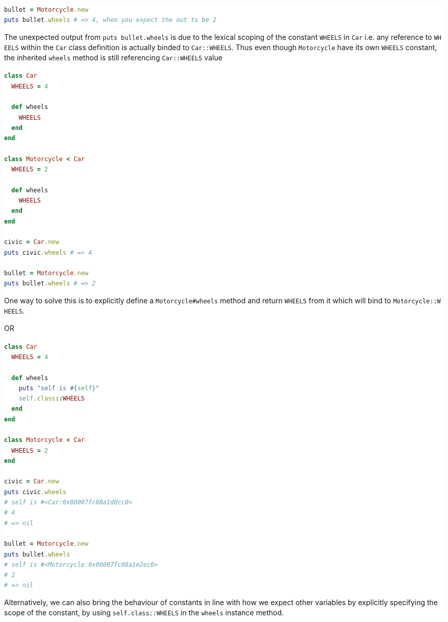 ```ruby
bullet = Motorcycle.new
puts bullet.wheels # => 4, when you expect the out to be 2
```
The unexpected output from `puts bullet.wheels` is due to the lexical scoping of the constant `WHEELS` in `Car` i.e. any reference to `WHEELS` within the `Car` class definition is actually binded to `Car::WHEELS`. Thus even though `Motorcycle` have its own `WHEELS` constant, the inherited `wheels` method is still referencing `Car::WHEELS` value

```ruby
class Car
  WHEELS = 4

  def wheels
    WHEELS
  end
end

class Motorcycle < Car
  WHEELS = 2

  def wheels
    WHEELS
  end
end

civic = Car.new
puts civic.wheels # => 4

bullet = Motorcycle.new
puts bullet.wheels # => 2
```
One way to solve this is to explicitly define a `Motorcycle#wheels` method and return `WHEELS` from it which will bind to `Motorcycle::WHEELS`.

OR
```ruby
class Car
  WHEELS = 4

  def wheels
    puts "self is #{self}"
    self.class::WHEELS
  end
end

class Motorcycle < Car
  WHEELS = 2
end

civic = Car.new
puts civic.wheels 
# self is #<Car:0x00007fc08a1d0cc0>
# 4
# => nil

bullet = Motorcycle.new
puts bullet.wheels
# self is #<Motorcycle:0x00007fc08a1e2ec0>
# 2
# => nil
```
Alternatively, we can also bring the behaviour of constants in line with how we expect other variables by explicitly specifying the scope of the constant, by using `self.class::WHEELS` in the `wheels` instance method.
